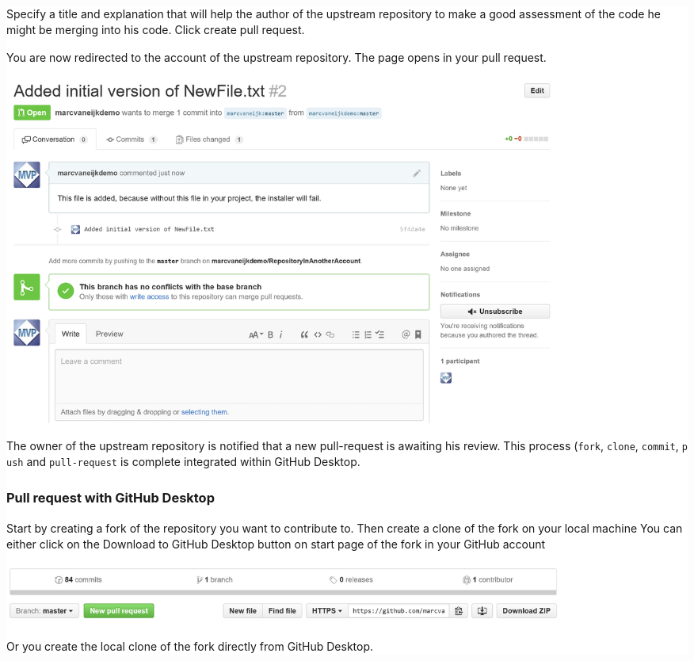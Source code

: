 Specify a title and explanation that will help the author of the upstream repository to make a good assessment of the code he might be merging into his code. Click create pull request.

You are now redirected to the account of the upstream repository. The page opens in your pull request.

<img src="/images/2016-02-03/62-PR11.png" width="700">

The owner of the upstream repository is notified that a new pull-request is awaiting his review. This process (`fork`, `clone`, `commit`, `push` and `pull-request` is complete integrated within GitHub Desktop.

### Pull request with GitHub Desktop

Start by creating a fork of the repository you want to contribute to. Then create a clone of the fork on your local machine You can either click on the Download to GitHub Desktop button on start page of the fork in your GitHub account

<img src="/images/2016-02-03/63-GH-PR1.png" width="700">

Or you create the local clone of the fork directly from GitHub Desktop.
